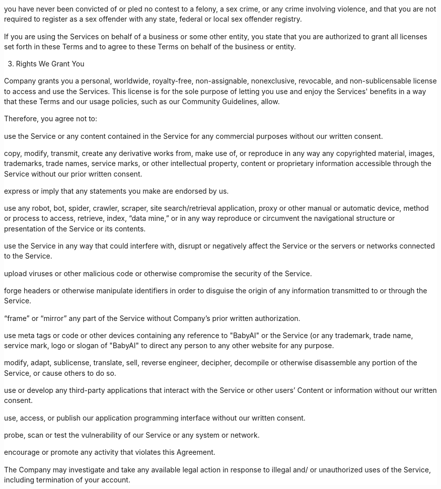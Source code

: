 you have never been convicted of or pled no contest to a felony, a sex crime, or any crime involving violence, and that you are not required to register as a sex offender with any state, federal or local sex offender registry.

If you are using the Services on behalf of a business or some other entity, you state that you are authorized to grant all licenses set forth in these Terms and to agree to these Terms on behalf of the business or entity.

3. Rights We Grant You

Company grants you a personal, worldwide, royalty-free, non-assignable, nonexclusive, revocable, and non-sublicensable license to access and use the Services. This license is for the sole purpose of letting you use and enjoy the Services' benefits in a way that these Terms and our usage policies, such as our Community Guidelines, allow.

Therefore, you agree not to:

use the Service or any content contained in the Service for any commercial purposes without our written consent.

copy, modify, transmit, create any derivative works from, make use of, or reproduce in any way any copyrighted material, images, trademarks, trade names, service marks, or other intellectual property, content or proprietary information accessible through the Service without our prior written consent.

express or imply that any statements you make are endorsed by us.

use any robot, bot, spider, crawler, scraper, site search/retrieval application, proxy or other manual or automatic device, method or process to access, retrieve, index, “data mine,” or in any way reproduce or circumvent the navigational structure or presentation of the Service or its contents.

use the Service in any way that could interfere with, disrupt or negatively affect the Service or the servers or networks connected to the Service.

upload viruses or other malicious code or otherwise compromise the security of the Service.

forge headers or otherwise manipulate identifiers in order to disguise the origin of any information transmitted to or through the Service.

“frame” or “mirror” any part of the Service without Company’s prior written authorization.

use meta tags or code or other devices containing any reference to "BabyAI" or the Service (or any trademark, trade name, service mark, logo or slogan of "BabyAI" to direct any person to any other website for any purpose.

modify, adapt, sublicense, translate, sell, reverse engineer, decipher, decompile or otherwise disassemble any portion of the Service, or cause others to do so.

use or develop any third-party applications that interact with the Service or other users’ Content or information without our written consent.

use, access, or publish our application programming interface without our written consent.

probe, scan or test the vulnerability of our Service or any system or network.

encourage or promote any activity that violates this Agreement.

The Company may investigate and take any available legal action in response to illegal and/ or unauthorized uses of the Service, including termination of your account.
